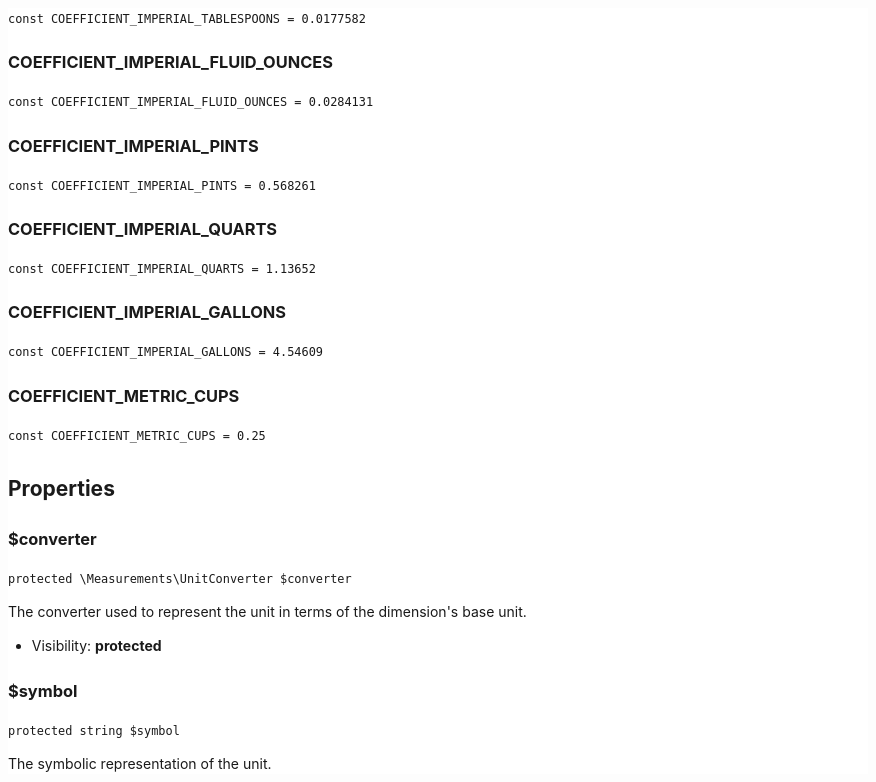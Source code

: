     const COEFFICIENT_IMPERIAL_TABLESPOONS = 0.0177582





### COEFFICIENT_IMPERIAL_FLUID_OUNCES

    const COEFFICIENT_IMPERIAL_FLUID_OUNCES = 0.0284131





### COEFFICIENT_IMPERIAL_PINTS

    const COEFFICIENT_IMPERIAL_PINTS = 0.568261





### COEFFICIENT_IMPERIAL_QUARTS

    const COEFFICIENT_IMPERIAL_QUARTS = 1.13652





### COEFFICIENT_IMPERIAL_GALLONS

    const COEFFICIENT_IMPERIAL_GALLONS = 4.54609





### COEFFICIENT_METRIC_CUPS

    const COEFFICIENT_METRIC_CUPS = 0.25





Properties
----------


### $converter

    protected \Measurements\UnitConverter $converter

The converter used to represent the unit in terms of the dimension's base unit.



* Visibility: **protected**


### $symbol

    protected string $symbol

The symbolic representation of the unit.
